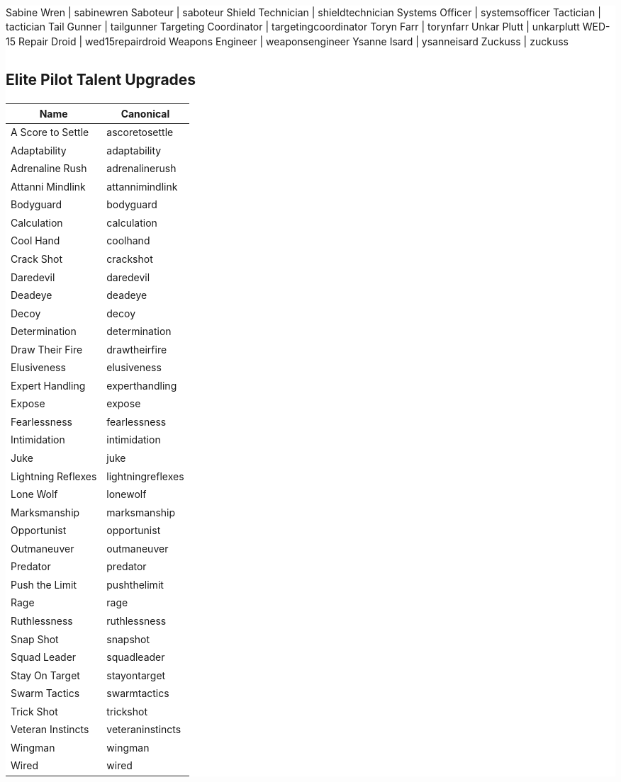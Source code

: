 Sabine Wren | sabinewren
Saboteur | saboteur
Shield Technician | shieldtechnician
Systems Officer | systemsofficer
Tactician | tactician
Tail Gunner | tailgunner
Targeting Coordinator | targetingcoordinator
Toryn Farr | torynfarr
Unkar Plutt | unkarplutt
WED-15 Repair Droid | wed15repairdroid
Weapons Engineer | weaponsengineer
Ysanne Isard | ysanneisard
Zuckuss | zuckuss

## Elite Pilot Talent Upgrades

Name | Canonical
-----|----------
A Score to Settle | ascoretosettle
Adaptability | adaptability
Adrenaline Rush | adrenalinerush
Attanni Mindlink | attannimindlink
Bodyguard | bodyguard
Calculation | calculation
Cool Hand | coolhand
Crack Shot | crackshot
Daredevil | daredevil
Deadeye | deadeye
Decoy | decoy
Determination | determination
Draw Their Fire | drawtheirfire
Elusiveness | elusiveness
Expert Handling | experthandling
Expose | expose
Fearlessness | fearlessness
Intimidation | intimidation
Juke | juke
Lightning Reflexes | lightningreflexes
Lone Wolf | lonewolf
Marksmanship | marksmanship
Opportunist | opportunist
Outmaneuver | outmaneuver
Predator | predator
Push the Limit | pushthelimit
Rage | rage
Ruthlessness | ruthlessness
Snap Shot | snapshot
Squad Leader | squadleader
Stay On Target | stayontarget
Swarm Tactics | swarmtactics
Trick Shot | trickshot
Veteran Instincts | veteraninstincts
Wingman | wingman
Wired | wired
